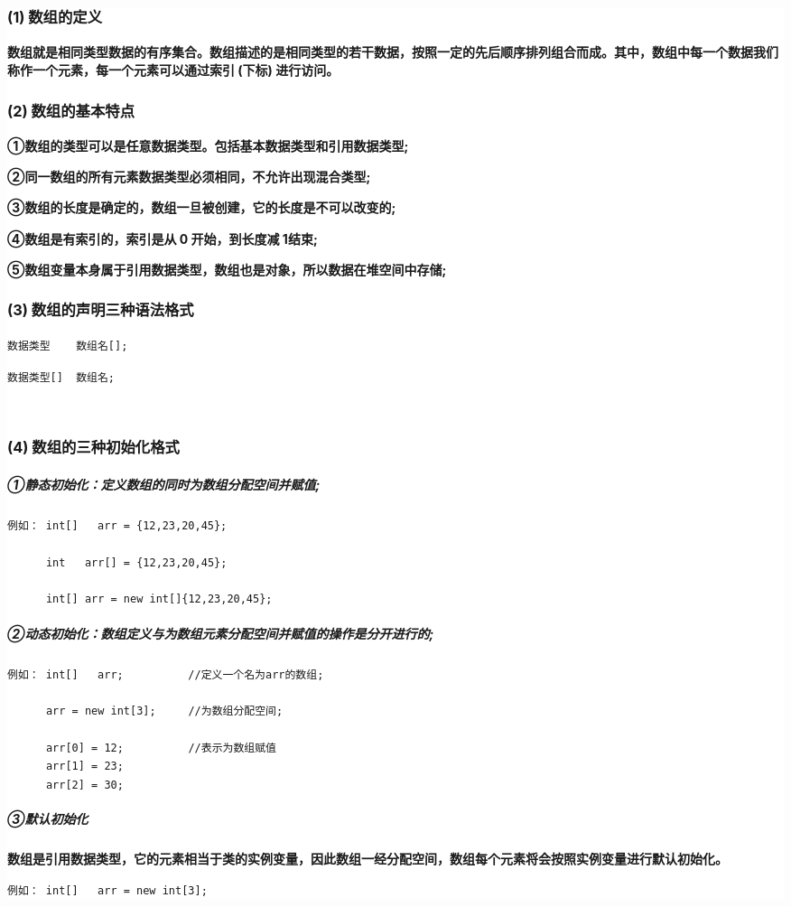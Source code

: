 ### (1)	数组的定义

**数组就是相同类型数据的有序集合。数组描述的是相同类型的若干数据，按照一定的先后顺序排列组合而成。其中，数组中每一个数据我们称作一个元素，每一个元素可以通过索引 (下标) 进行访问。**

### (2)	数组的基本特点

**①数组的类型可以是任意数据类型。包括基本数据类型和引用数据类型;**

**②同一数组的所有元素数据类型必须相同，不允许出现混合类型;**

**③数组的长度是确定的，数组一旦被创建，它的长度是不可以改变的;**

**④数组是有索引的，索引是从 0 开始，到长度减 1结束;**

**⑤数组变量本身属于引用数据类型，数组也是对象，所以数据在堆空间中存储;**

### (3)	数组的声明三种语法格式

```
数据类型	数组名[];
```

```
数据类型[]	数组名;
```

```
 
```

### (4)	数组的三种初始化格式

##### ①静态初始化：定义数组的同时为数组分配空间并赋值;

```
例如：	int[]	arr = {12,23,20,45};

	  int	arr[] = {12,23,20,45};
	  
	  int[]	arr = new int[]{12,23,20,45};
```

##### ②动态初始化：数组定义与为数组元素分配空间并赋值的操作是分开进行的;

```
例如：	int[]	arr;		  //定义一个名为arr的数组;

	  arr = new int[3];		//为数组分配空间;
	  
	  arr[0] = 12;			//表示为数组赋值
	  arr[1] = 23;
	  arr[2] = 30;
```

##### ③默认初始化

**数组是引用数据类型，它的元素相当于类的实例变量，因此数组一经分配空间，数组每个元素将会按照实例变量进行默认初始化。**

```
例如：	int[]	arr = new int[3];
```

